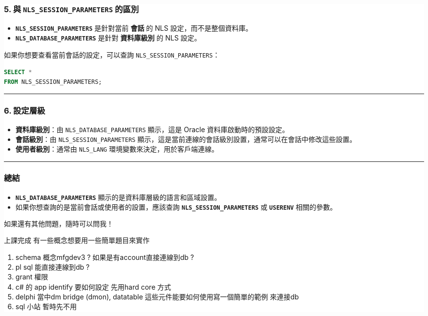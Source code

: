 
### 5. **與 `NLS_SESSION_PARAMETERS` 的區別**
- **`NLS_SESSION_PARAMETERS`** 是針對當前 **會話** 的 NLS 設定，而不是整個資料庫。
- **`NLS_DATABASE_PARAMETERS`** 是針對 **資料庫級別** 的 NLS 設定。
  
如果你想要查看當前會話的設定，可以查詢 `NLS_SESSION_PARAMETERS`：
```sql
SELECT * 
FROM NLS_SESSION_PARAMETERS;
```

---

### 6. **設定層級**
- **資料庫級別**：由 `NLS_DATABASE_PARAMETERS` 顯示，這是 Oracle 資料庫啟動時的預設設定。
- **會話級別**：由 `NLS_SESSION_PARAMETERS` 顯示，這是當前連線的會話級別設置，通常可以在會話中修改這些設置。
- **使用者級別**：通常由 `NLS_LANG` 環境變數來決定，用於客戶端連線。

---

### 總結
- **`NLS_DATABASE_PARAMETERS`** 顯示的是資料庫層級的語言和區域設置。
- 如果你想查詢的是當前會話或使用者的設置，應該查詢 **`NLS_SESSION_PARAMETERS`** 或 **`USERENV`** 相關的參數。

如果還有其他問題，隨時可以問我！



上課完成 有一些概念想要用一些簡單題目來實作                  

1. schema 概念mfgdev3 ? 如果是有account直接連線到db ?
2. pl sql 能直接連線到db ? 
3. grant 權限
4. c# 的 app identify 要如何設定 先用hard core 方式
5. delphi 當中dm   bridge (dmon), datatable 這些元件能要如何使用寫一個簡單的範例 來連接db 
6. sql 小站 暫時先不用
